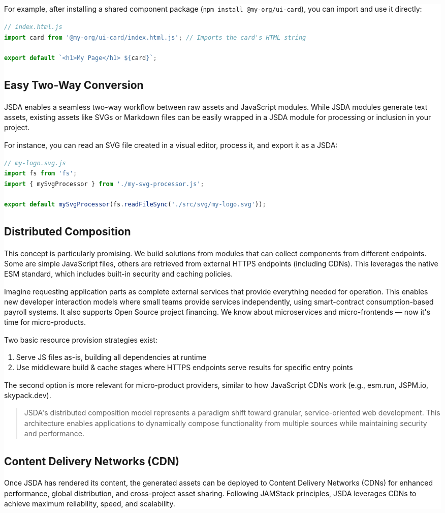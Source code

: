 For example, after installing a shared component package (`npm install @my-org/ui-card`), you can import and use it directly:

```js
// index.html.js
import card from '@my-org/ui-card/index.html.js'; // Imports the card's HTML string

export default `<h1>My Page</h1> ${card}`;
```

## Easy Two-Way Conversion

JSDA enables a seamless two-way workflow between raw assets and JavaScript modules. While JSDA modules generate text assets, existing assets like SVGs or Markdown files can be easily wrapped in a JSDA module for processing or inclusion in your project.

For instance, you can read an SVG file created in a visual editor, process it, and export it as a JSDA:
```js
// my-logo.svg.js
import fs from 'fs';
import { mySvgProcessor } from './my-svg-processor.js';

export default mySvgProcessor(fs.readFileSync('./src/svg/my-logo.svg'));
```

## Distributed Composition

This concept is particularly promising. We build solutions from modules that can collect components from different endpoints. Some are simple JavaScript files, others are retrieved from external HTTPS endpoints (including CDNs). This leverages the native ESM standard, which includes built-in security and caching policies.

Imagine requesting application parts as complete external services that provide everything needed for operation. This enables new developer interaction models where small teams provide services independently, using smart-contract consumption-based payroll systems. It also supports Open Source project financing. We know about microservices and micro-frontends — now it's time for micro-products.

Two basic resource provision strategies exist:
1. Serve JS files as-is, building all dependencies at runtime
2. Use middleware build & cache stages where HTTPS endpoints serve results for specific entry points

The second option is more relevant for micro-product providers, similar to how JavaScript CDNs work (e.g., esm.run, JSPM.io, skypack.dev).

> JSDA's distributed composition model represents a paradigm shift toward granular, service-oriented web development. This architecture enables applications to dynamically compose functionality from multiple sources while maintaining security and performance.

## Content Delivery Networks (CDN)

Once JSDA has rendered its content, the generated assets can be deployed to Content Delivery Networks (CDNs) for enhanced performance, global distribution, and cross-project asset sharing. Following JAMStack principles, JSDA leverages CDNs to achieve maximum reliability, speed, and scalability.
